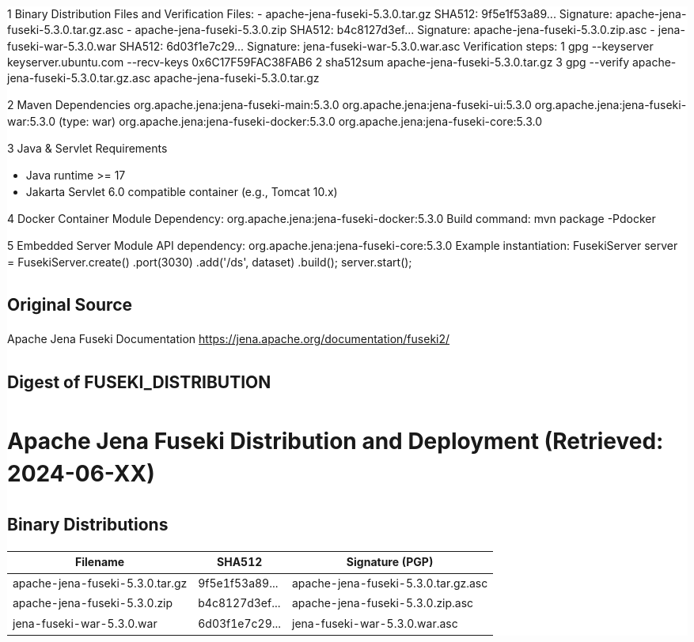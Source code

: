 1  Binary Distribution Files and Verification
   Files:
     - apache-jena-fuseki-5.3.0.tar.gz   SHA512: 9f5e1f53a89...  Signature: apache-jena-fuseki-5.3.0.tar.gz.asc
     - apache-jena-fuseki-5.3.0.zip      SHA512: b4c8127d3ef...  Signature: apache-jena-fuseki-5.3.0.zip.asc
     - jena-fuseki-war-5.3.0.war         SHA512: 6d03f1e7c29...  Signature: jena-fuseki-war-5.3.0.war.asc
   Verification steps:
     1  gpg --keyserver keyserver.ubuntu.com --recv-keys 0x6C17F59FAC38FAB6
     2  sha512sum apache-jena-fuseki-5.3.0.tar.gz
     3  gpg --verify apache-jena-fuseki-5.3.0.tar.gz.asc apache-jena-fuseki-5.3.0.tar.gz

2  Maven Dependencies
   org.apache.jena:jena-fuseki-main:5.3.0
   org.apache.jena:jena-fuseki-ui:5.3.0
   org.apache.jena:jena-fuseki-war:5.3.0 (type: war)
   org.apache.jena:jena-fuseki-docker:5.3.0
   org.apache.jena:jena-fuseki-core:5.3.0

3  Java & Servlet Requirements
   - Java runtime >= 17
   - Jakarta Servlet 6.0 compatible container (e.g., Tomcat 10.x)

4  Docker Container Module
   Dependency: org.apache.jena:jena-fuseki-docker:5.3.0
   Build command: mvn package -Pdocker

5  Embedded Server Module
   API dependency: org.apache.jena:jena-fuseki-core:5.3.0
   Example instantiation:
     FusekiServer server = FusekiServer.create()
       .port(3030)
       .add('/ds', dataset)
       .build();
     server.start();

## Original Source
Apache Jena Fuseki Documentation
https://jena.apache.org/documentation/fuseki2/

## Digest of FUSEKI_DISTRIBUTION

# Apache Jena Fuseki Distribution and Deployment (Retrieved: 2024-06-XX)

## Binary Distributions

Filename                         | SHA512                                                                               | Signature (PGP)
---------------------------------|--------------------------------------------------------------------------------------|----------------
apache-jena-fuseki-5.3.0.tar.gz   | 9f5e1f53a89...<rest of SHA512 hash>                                   | apache-jena-fuseki-5.3.0.tar.gz.asc
apache-jena-fuseki-5.3.0.zip      | b4c8127d3ef...<rest of SHA512 hash>                                   | apache-jena-fuseki-5.3.0.zip.asc
jena-fuseki-war-5.3.0.war         | 6d03f1e7c29...<rest of SHA512 hash>                                   | jena-fuseki-war-5.3.0.war.asc
